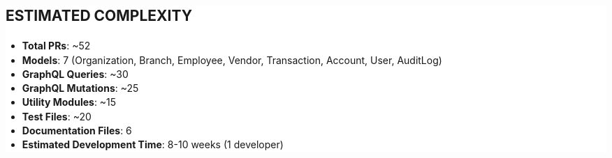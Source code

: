 
## ESTIMATED COMPLEXITY

- **Total PRs**: ~52
- **Models**: 7 (Organization, Branch, Employee, Vendor, Transaction, Account, User, AuditLog)
- **GraphQL Queries**: ~30
- **GraphQL Mutations**: ~25
- **Utility Modules**: ~15
- **Test Files**: ~20
- **Documentation Files**: 6
- **Estimated Development Time**: 8-10 weeks (1 developer)
